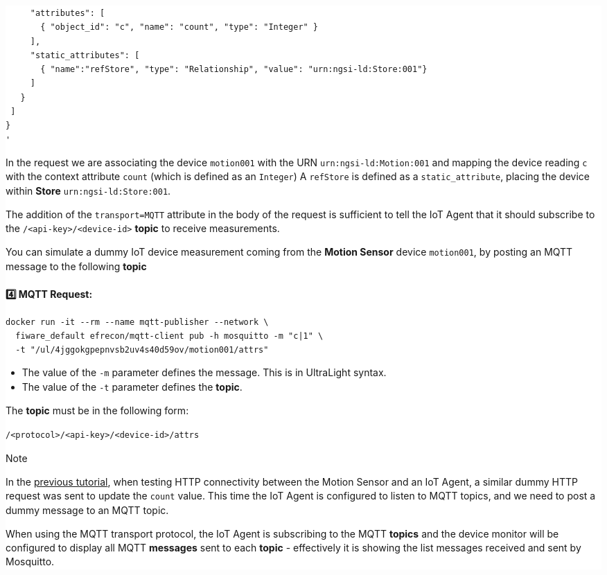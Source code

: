 ```console
     "attributes": [
       { "object_id": "c", "name": "count", "type": "Integer" }
     ],
     "static_attributes": [
       { "name":"refStore", "type": "Relationship", "value": "urn:ngsi-ld:Store:001"}
     ]
   }
 ]
}
'
```

In the request we are associating the device `motion001` with the URN `urn:ngsi-ld:Motion:001` and mapping the device
reading `c` with the context attribute `count` (which is defined as an `Integer`) A `refStore` is defined as a
`static_attribute`, placing the device within **Store** `urn:ngsi-ld:Store:001`.

The addition of the `transport=MQTT` attribute in the body of the request is sufficient to tell the IoT Agent that it
should subscribe to the `/<api-key>/<device-id>` **topic** to receive measurements.

You can simulate a dummy IoT device measurement coming from the **Motion Sensor** device `motion001`, by posting an MQTT
message to the following **topic**

#### 4️⃣ MQTT Request:

```console
docker run -it --rm --name mqtt-publisher --network \
  fiware_default efrecon/mqtt-client pub -h mosquitto -m "c|1" \
  -t "/ul/4jggokgpepnvsb2uv4s40d59ov/motion001/attrs"
```

-   The value of the `-m` parameter defines the message. This is in UltraLight syntax.
-   The value of the `-t` parameter defines the **topic**.

The **topic** must be in the following form:

```
/<protocol>/<api-key>/<device-id>/attrs
```

> [!NOTE]
>
> In the [previous tutorial](https://github.com/FIWARE/tutorials.IoT-Agent), when testing HTTP connectivity between the
> Motion Sensor and an IoT Agent, a similar dummy HTTP request was sent to update the `count` value. This time the IoT
> Agent is configured to listen to MQTT topics, and we need to post a dummy message to an MQTT topic.

When using the MQTT transport protocol, the IoT Agent is subscribing to the MQTT **topics** and the device monitor will
be configured to display all MQTT **messages** sent to each **topic** - effectively it is showing the list messages
received and sent by Mosquitto.
